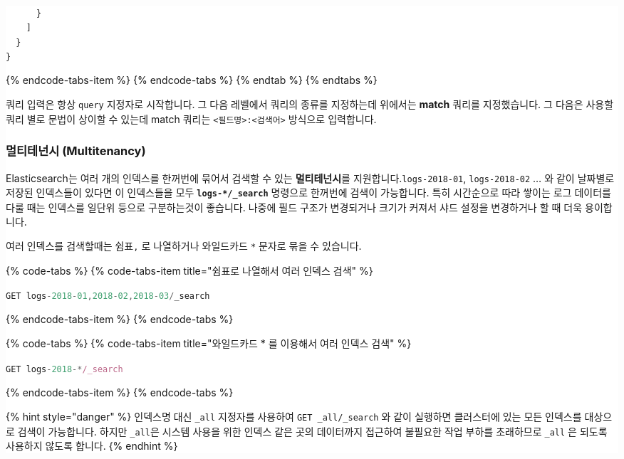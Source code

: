 ```javascript
      }
    ]
  }
}
```
{% endcode-tabs-item %}
{% endcode-tabs %}
{% endtab %}
{% endtabs %}

  쿼리 입력은 항상 `query` 지정자로 시작합니다. 그 다음 레벨에서 쿼리의 종류를 지정하는데 위에서는 **match** 쿼리를 지정했습니다. 그 다음은 사용할 쿼리 별로 문법이 상이할 수 있는데 match 쿼리는 `<필드명>:<검색어>` 방식으로 입력합니다.

### 멀티테넌시 \(Multitenancy\)

  Elasticsearch는 여러 개의 인덱스를 한꺼번에 묶어서 검색할 수 있는 **멀티테넌시**를 지원합니다.`logs-2018-01`, `logs-2018-02` … 와 같이 날짜별로 저장된 인덱스들이 있다면 이 인덱스들을 모두 **`logs-*/_search`** 명령으로 한꺼번에 검색이 가능합니다. 특히 시간순으로 따라 쌓이는 로그 데이터를 다룰 때는 인덱스를 일단위 등으로 구분하는것이 좋습니다. 나중에 필드 구조가 변경되거나 크기가 커져서 샤드 설정을 변경하거나 할 때 더욱 용이합니다.

  여러 인덱스를 검색할때는 쉼표`,` 로 나열하거나 와일드카드 `*` 문자로 묶을 수 있습니다.

{% code-tabs %}
{% code-tabs-item title="쉼표로 나열해서 여러 인덱스 검색" %}
```javascript
GET logs-2018-01,2018-02,2018-03/_search
```
{% endcode-tabs-item %}
{% endcode-tabs %}

{% code-tabs %}
{% code-tabs-item title="와일드카드 \* 를 이용해서 여러 인덱스 검색" %}
```javascript
GET logs-2018-*/_search
```
{% endcode-tabs-item %}
{% endcode-tabs %}

{% hint style="danger" %}
인덱스명 대신 `_all` 지정자를 사용하여 `GET _all/_search` 와 같이 실행하면 클러스터에 있는 모든 인덱스를 대상으로 검색이 가능합니다. 하지만 `_all`은 시스템 사용을 위한 인덱스 같은 곳의 데이터까지 접근하여 불필요한 작업 부하를 초래하므로 `_all` 은 되도록 사용하지 않도록 합니다.
{% endhint %}

